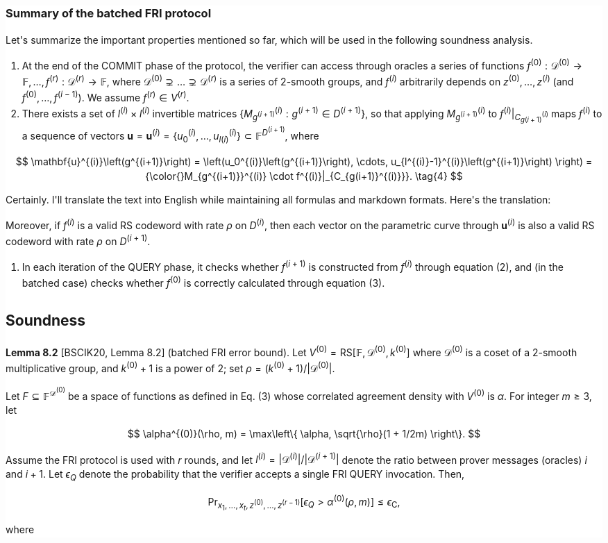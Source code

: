 ### Summary of the batched FRI protocol

Let's summarize the important properties mentioned so far, which will be used in the following soundness analysis.

1. At the end of the COMMIT phase of the protocol, the verifier can access through oracles a series of functions $f^{(0)}: \mathcal{D}^{(0)} \rightarrow \mathbb{F}, \ldots, f^{(r)}: \mathcal{D}^{(r)} \rightarrow \mathbb{F}$, where $\mathcal{D}^{(0)} \supsetneq  \ldots \supsetneq \mathcal{D}^{(r)}$ is a series of $2$-smooth groups, and $f^{(i)}$ arbitrarily depends on $z^{(0)}, \ldots, z^{(i)}$ (and $f^{(0)}, \ldots, f^{(i-1)}$). We assume $f^{(r)} \in V^{(r)}$.
2. There exists a set of $l^{(i)} \times l^{(i)}$ invertible matrices $\{M_{g^{(i+1)}}^{(i)} : g^{(i+1)} \in D^{(i+1)}\}$, so that applying $M_{g^{(i+1)}}^{(i)}$ to $f^{(i)}|_{C_{g(i+1)}^{(i)}}$ maps $f^{(i)}$ to a sequence of vectors $\mathbf{u} = \mathbf{u}^{(i)} = \{u_0^{(i)}, \ldots, u_{l(i)}^{(i)}\} \subset \mathbb{F}^{D^{(i+1)}}$, where

$$
\mathbf{u}^{(i)}\left(g^{(i+1)}\right)  = \left(u_0^{(i)}\left(g^{(i+1)}\right), \cdots, u_{l^{(i)}-1}^{(i)}\left(g^{(i+1)}\right) \right) = {\color{}M_{g^{(i+1)}}^{(i)} \cdot f^{(i)}|_{C_{g(i+1)}^{(i)}}}. \tag{4}
$$

Certainly. I'll translate the text into English while maintaining all formulas and markdown formats. Here's the translation:

Moreover, if $f^{(i)}$ is a valid RS codeword with rate $\rho$ on $D^{(i)}$, then each vector on the parametric curve through $\mathbf{u}^{(i)}$ is also a valid RS codeword with rate $\rho$ on $D^{(i+1)}$.

1. In each iteration of the QUERY phase, it checks whether $f^{(i+1)}$ is constructed from $f^{(i)}$ through equation $(2)$, and (in the batched case) checks whether $f^{(0)}$ is correctly calculated through equation $(3)$.

## Soundness

**Lemma 8.2** [BSCIK20, Lemma 8.2] (batched FRI error bound). Let $V^{(0)} = \text{RS}[\mathbb{F}, \mathcal{D}^{(0)}, k^{(0)}]$ where $\mathcal{D}^{(0)}$ is a coset of a $2$-smooth multiplicative group, and $k^{(0)} + 1$ is a power of $2$; set $\rho = (k^{(0)} + 1)/|\mathcal{D}^{(0)}|$. 

Let $F \subseteq \mathbb{F}^{\mathcal{D}^{(0)}}$ be a space of functions as defined in Eq. $(3)$ whose correlated agreement density with $V^{(0)}$ is $\alpha$. For integer $m \ge 3$, let

$$
\alpha^{(0)}(\rho, m) = \max\left\{ \alpha, \sqrt{\rho}(1 + 1/2m) \right\}.
$$

Assume the FRI protocol is used with $r$ rounds, and let $l^{(i)} = |\mathcal{D}^{(i)}|/|\mathcal{D}^{(i+1)}|$ denote the ratio between prover messages (oracles) $i$ and $i + 1$. Let $\epsilon_Q$ denote the probability that the verifier accepts a single FRI QUERY invocation. Then,

$$
\Pr_{x_1, \ldots, x_t, z^{(0)}, \ldots, z^{(r-1)}}\left[ \epsilon_Q > \alpha^{(0)}(\rho, m) \right] \le \epsilon_{\text{C}}, \tag{8.5}
$$
    
where

